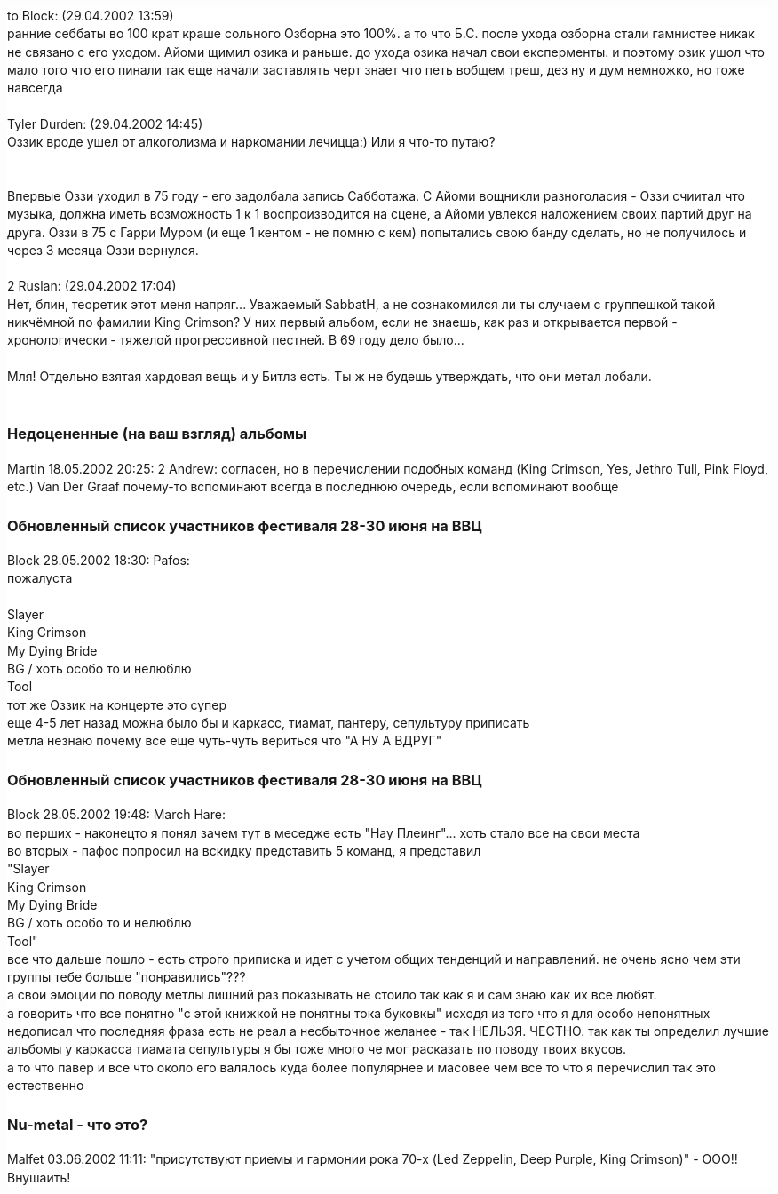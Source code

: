 to  Block: (29.04.2002 13:59)  <BR>  ранние себбаты во 100 крат краше сольного Озборна это 100%. а то что Б.С. после ухода озборна стали гамнистее никак не связано с его уходом. Айоми щимил озика и раньше. до ухода озика начал свои експерменты. и поэтому озик ушол что мало того что его пинали так еще начали заставлять черт знает что петь вобщем треш, дез ну и дум немножко, но тоже навсегда  <BR><BR> Tyler Durden: (29.04.2002 14:45)  <BR>  Оззик вроде ушел от алкоголизма и наркомании лечицца:) Или я что-то путаю?  <BR><BR><BR>Впервые Оззи уходил в 75 году - его задолбала запись Сабботажа. С Айоми вощникли разноголасия - Оззи счиитал что музыка, должна иметь возможность 1 к 1 воспроизводится на сцене, а Айоми увлекся наложением своих партий друг на друга. Оззи в 75 с Гарри Муром (и еще 1 кентом - не помню с кем) попытались свою банду сделать, но не получилось и через 3 месяца Оззи вернулся.<BR><BR>2  Ruslan: (29.04.2002 17:04)  <BR>  Нет, блин, теоретик этот меня напряг... Уважаемый SabbatH, а не сознакомился ли ты случаем с группешкой такой никчёмной по фамилии King Crimson? У них первый альбом, если не знаешь, как раз и открывается первой - хронологически - тяжелой прогрессивной пестней. В 69 году дело было... <BR><BR>Мля! Отдельно взятая хардовая вещь и у Битлз есть. Ты ж не будешь утверждать, что они метал лобали.<BR><BR>

### Недоцененные (на ваш взгляд) альбомы

Martin 18.05.2002 20:25:
2 Andrew: согласен, но в перечислении подобных команд (King Crimson, Yes, Jethro Tull, Pink Floyd, etc.) Van Der Graaf почему-то вспоминают всегда в последнюю очередь, если вспоминают вообще

### Обновленный список участников фестиваля 28-30 июня на ВВЦ

Block 28.05.2002 18:30:
Pafos: <BR>пожалуста<BR><BR>Slayer<BR>King Crimson<BR>My Dying Bride<BR>BG  / хоть особо то и нелюблю<BR>Tool<BR>тот же Оззик на концерте это супер<BR>еще 4-5 лет назад можна было бы и каркасс, тиамат, пантеру, сепультуру приписать<BR>метла незнаю почему все еще чуть-чуть вериться что "А НУ А ВДРУГ"

### Обновленный список участников фестиваля 28-30 июня на ВВЦ

Block 28.05.2002 19:48:
March Hare:<BR>во перших - наконецто я понял зачем тут в меседже есть "Нау Плеинг"... хоть стало все на свои места<BR>во вторых - пафос попросил на вскидку представить 5 команд, я представил<BR>     "Slayer <BR>      King Crimson <BR>      My Dying Bride <BR>      BG / хоть особо то и нелюблю <BR>      Tool"<BR>все что дальше пошло - есть строго приписка и идет с учетом общих тенденций и направлений. не очень ясно чем эти группы тебе больше "понравились"???<BR>а свои эмоции по поводу метлы лишний раз показывать не стоило так как я и сам знаю как их все любят. <BR>а говорить что все понятно "с этой книжкой не понятны тока буковкы" исходя из того что я для особо непонятных недописал что последняя фраза есть не реал а несбыточное желанее - так НЕЛЬЗЯ. ЧЕСТНО. так как ты определил лучшие альбомы у каркасса тиамата сепультуры я бы тоже много че мог расказать по поводу твоих вкусов.<BR>а то что павер и все что около его валялось куда более популярнее и масовее чем все то что я перечислил так это естественно

### Nu-metal - что это?

Malfet 03.06.2002 11:11:
"присутствуют приемы и гармонии рока 70-х (Led Zeppelin, Deep Purple, King Crimson)" - ООО!! Внушаить!
